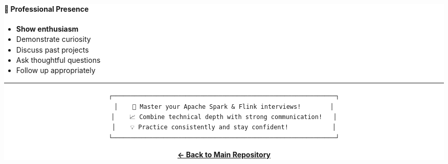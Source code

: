 #### 💼 Professional Presence
- **Show enthusiasm**
- Demonstrate curiosity
- Discuss past projects
- Ask thoughtful questions
- Follow up appropriately

</td>
</tr>
</table>

---

<div align="center">

```
┌─────────────────────────────────────────────────────────────┐
│    🌟 Master your Apache Spark & Flink interviews!        │
│    📈 Combine technical depth with strong communication!   │
│    💡 Practice consistently and stay confident!            │
└─────────────────────────────────────────────────────────────┘
```

**[← Back to Main Repository](README.md)**

</div>

